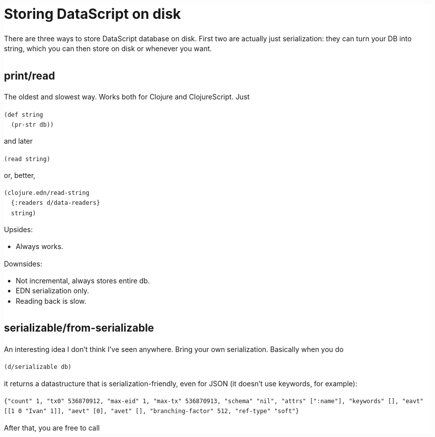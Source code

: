 # Storing DataScript on disk

There are three ways to store DataScript database on disk. First two are actually just serialization: they can turn your DB into string, which you can then store on disk or whenever you want.

## print/read

The oldest and slowest way. Works both for Clojure and ClojureScript. Just

```
(def string
  (pr-str db))
```

and later

```
(read string)
```

or, better, 

```
(clojure.edn/read-string
  {:readers d/data-readers}
  string)
```

Upsides:

- Always works.

Downsides:

- Not incremental, always stores entire db.
- EDN serialization only.
- Reading back is slow.

## serializable/from-serializable

An interesting idea I don’t think I’ve seen anywhere. Bring your own serialization. Basically when you do

```
(d/serializable db)
```

it returns a datastructure that is serialization-friendly, even for JSON (it doesn’t use keywords, for example):

```
{"count" 1, "tx0" 536870912, "max-eid" 1, "max-tx" 536870913, "schema" "nil", "attrs" [":name"], "keywords" [], "eavt" [[1 0 "Ivan" 1]], "aevt" [0], "avet" [], "branching-factor" 512, "ref-type" "soft"}
```

After that, you are free to call
